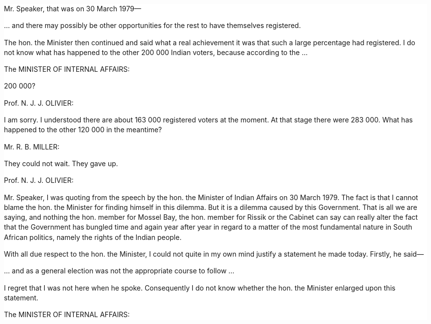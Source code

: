 <p>Mr. Speaker, that was on 30 March 1979&#x2014;</p>

<block name="quote">&#x2026; and there may possibly be other opportunities for the rest to have themselves registered.</block>

<p>The hon. the Minister then continued and said what a real achievement it was that such a large percentage had registered. I do not know what has happened to the other 200 000 Indian voters, because according to the &#x2026;</p>

</speech>

<speech by="#minister_of_internal_affairs">

<from>The <person refersTo="hansard_za">MINISTER OF INTERNAL AFFAIRS</person>:</from>

<p>200 000?</p>

</speech>

<speech by="#olivier">

<from>Prof. <person refersTo="hansard_za">N. J. J. OLIVIER</person>:</from>

<p>I am sorry. I understood there are about 163 000 registered voters at the moment. At that stage there were 283 000. What has happened to the other 120 000 in the meantime?</p>

</speech>

<speech by="#miller">

<from>Mr. <person refersTo="hansard_za">R. B. MILLER</person>:</from>

<p>They could not wait. They gave up.</p>

</speech>

<speech by="#olivier">

<from>Prof. <person refersTo="hansard_za">N. J. J. OLIVIER</person>:</from>

<p>Mr. Speaker, I was quoting from the speech by the hon. the Minister of Indian Affairs on 30 March 1979. The fact is that I cannot blame the hon. the Minister for finding himself in this dilemma. But it is a dilemma caused by this Government. That is all we are saying, and nothing the hon. member for Mossel Bay, the hon. member for Rissik or the Cabinet can say can really alter the fact that the Government has bungled time and again year after year in regard to a matter of the most fundamental nature in South African politics, namely the rights of the Indian people.</p>

<p>With all due respect to the hon. the Minister, I could not quite in my own mind justify a statement he made today. Firstly, he said&#x2014;</p>

<block name="quote">&#x2026; and as a general election was not the appropriate course to follow &#x2026;</block>

<p>I regret that I was not here when he spoke. Consequently I do not know whether the hon. the Minister enlarged upon this statement.</p>

</speech>

<speech by="#minister_of_internal_affairs">

<from>The <person refersTo="hansard_za">MINISTER OF INTERNAL AFFAIRS</person>:</from>
